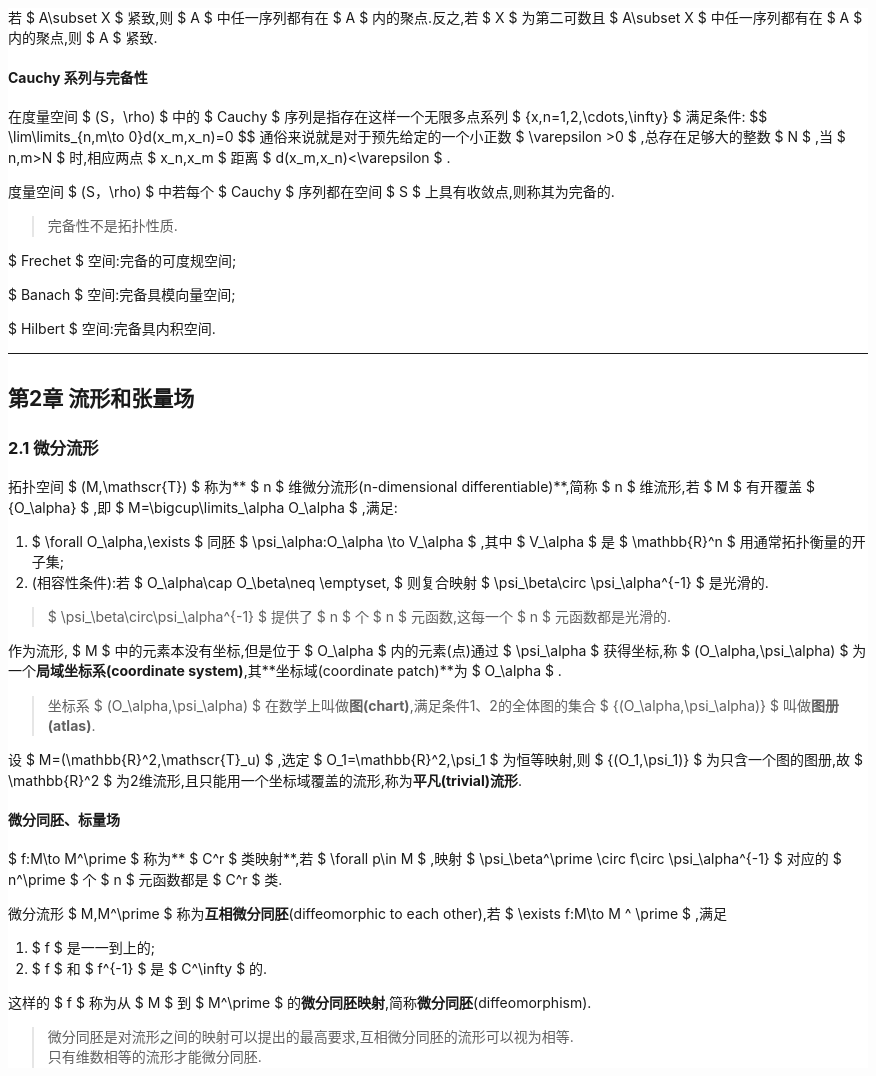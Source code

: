 若 $ A\subset X $ 紧致,则 $ A $ 中任一序列都有在 $ A $ 内的聚点.反之,若 $ X $ 为第二可数且 $ A\subset X $ 中任一序列都有在 $ A $ 内的聚点,则 $ A $ 紧致. 

#### Cauchy 系列与完备性

在度量空间 $ (S，\rho) $ 中的 $ Cauchy $ 序列是指存在这样一个无限多点系列 $ \{x,n=1,2,\cdots,\infty\} $ 满足条件: \$\$ \lim\limits_{n,m\to 0}d(x_m,x_n)=0 \$\$ 通俗来说就是对于预先给定的一个小正数 $ \varepsilon >0 $ ,总存在足够大的整数 $ N $ ,当 $ n,m>N $ 时,相应两点 $ x_n,x_m $ 距离 $ d(x_m,x_n)<\varepsilon $ .

度量空间 $ (S，\rho) $ 中若每个 $ Cauchy $ 序列都在空间 $ S $ 上具有收敛点,则称其为完备的.

>完备性不是拓扑性质.

 $ Frechet $ 空间:完备的可度规空间;

 $ Banach $ 空间:完备具模向量空间;

 $ Hilbert $ 空间:完备具内积空间.

---

## 第2章 流形和张量场
### 2.1 微分流形
  
拓扑空间 $ (M,\mathscr{T}) $ 称为** $ n $ 维微分流形(n-dimensional differentiable)**,简称 $ n $ 维流形,若 $ M $ 有开覆盖 $ \{O_\alpha\} $ ,即 $ M=\bigcup\limits_\alpha O_\alpha $ ,满足:

1.  $ \forall O_\alpha,\exists $ 同胚 $ \psi_\alpha:O_\alpha \to V_\alpha $ ,其中 $ V_\alpha $ 是 $ \mathbb{R}^n $ 用通常拓扑衡量的开子集;
2. (相容性条件):若 $ O_\alpha\cap O_\beta\neq \emptyset, $ 则复合映射 $ \psi_\beta\circ \psi_\alpha^{-1} $ 是光滑的.
 
>  $ \psi_\beta\circ\psi_\alpha^{-1} $ 提供了 $ n $ 个 $ n $ 元函数,这每一个 $ n $ 元函数都是光滑的.

作为流形, $ M $ 中的元素本没有坐标,但是位于 $ O_\alpha $ 内的元素(点)通过 $ \psi_\alpha $ 获得坐标,称 $ (O_\alpha,\psi_\alpha) $ 为一个**局域坐标系(coordinate system)**,其**坐标域(coordinate patch)**为 $ O_\alpha $ .
  
>坐标系 $ (O_\alpha,\psi_\alpha) $ 在数学上叫做**图(chart)**,满足条件1、2的全体图的集合 $ \{(O_\alpha,\psi_\alpha)\} $ 叫做**图册(atlas)**.
 
 设 $ M=(\mathbb{R}^2,\mathscr{T}_u) $ ,选定 $ O_1=\mathbb{R}^2,\psi_1 $ 为恒等映射,则 $ \{(O_1,\psi_1)\} $ 为只含一个图的图册,故 $ \mathbb{R}^2 $ 为2维流形,且只能用一个坐标域覆盖的流形,称为**平凡(trivial)流形**.

#### 微分同胚、标量场 

 $ f:M\to M^\prime $ 称为** $ C^r $ 类映射**,若 $ \forall p\in M $ ,映射 $ \psi_\beta^\prime \circ f\circ \psi_\alpha^{-1} $ 对应的 $ n^\prime $ 个 $ n $ 元函数都是 $ C^r $ 类.

微分流形 $ M,M^\prime $ 称为**互相微分同胚**(diffeomorphic to each other),若 $ \exists f:M\to M ^ \prime $ ,满足

1.  $ f $ 是一一到上的;
2.  $ f $ 和 $ f^{-1} $ 是 $ C^\infty $ 的.

这样的 $ f $ 称为从 $ M $ 到 $ M^\prime $ 的**微分同胚映射**,简称**微分同胚**(diffeomorphism).

> 微分同胚是对流形之间的映射可以提出的最高要求,互相微分同胚的流形可以视为相等.\
> 只有维数相等的流形才能微分同胚.
